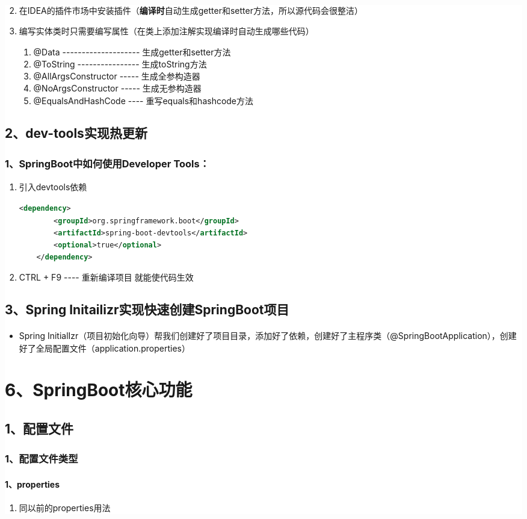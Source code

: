 2. 在IDEA的插件市场中安装插件（**编译时**自动生成getter和setter方法，所以源代码会很整洁）

3. 编写实体类时只需要编写属性（在类上添加注解实现编译时自动生成哪些代码）

    1. @Data  --------------------  生成getter和setter方法
    2. @ToString  ----------------  生成toString方法
    3. @AllArgsConstructor  -----  生成全参构造器
    4. @NoArgsConstructor  -----  生成无参构造器
    5. @EqualsAndHashCode ----  重写equals和hashcode方法



## 2、dev-tools实现热更新

### 1、SpringBoot中如何使用Developer Tools：

1. 引入devtools依赖

    ```xml
    <dependency>
            <groupId>org.springframework.boot</groupId>
            <artifactId>spring-boot-devtools</artifactId>
            <optional>true</optional>
        </dependency>
    ```

    

2.  CTRL + F9  ----  重新编译项目      就能使代码生效





## 3、Spring Initailizr实现快速创建SpringBoot项目

- Spring InitialIzr（项目初始化向导）帮我们创建好了项目目录，添加好了依赖，创建好了主程序类（@SpringBootApplication），创建好了全局配置文件（application.properties）









# 6、SpringBoot核心功能

## 1、配置文件

### 1、配置文件类型



#### 1、properties

1. 同以前的properties用法
